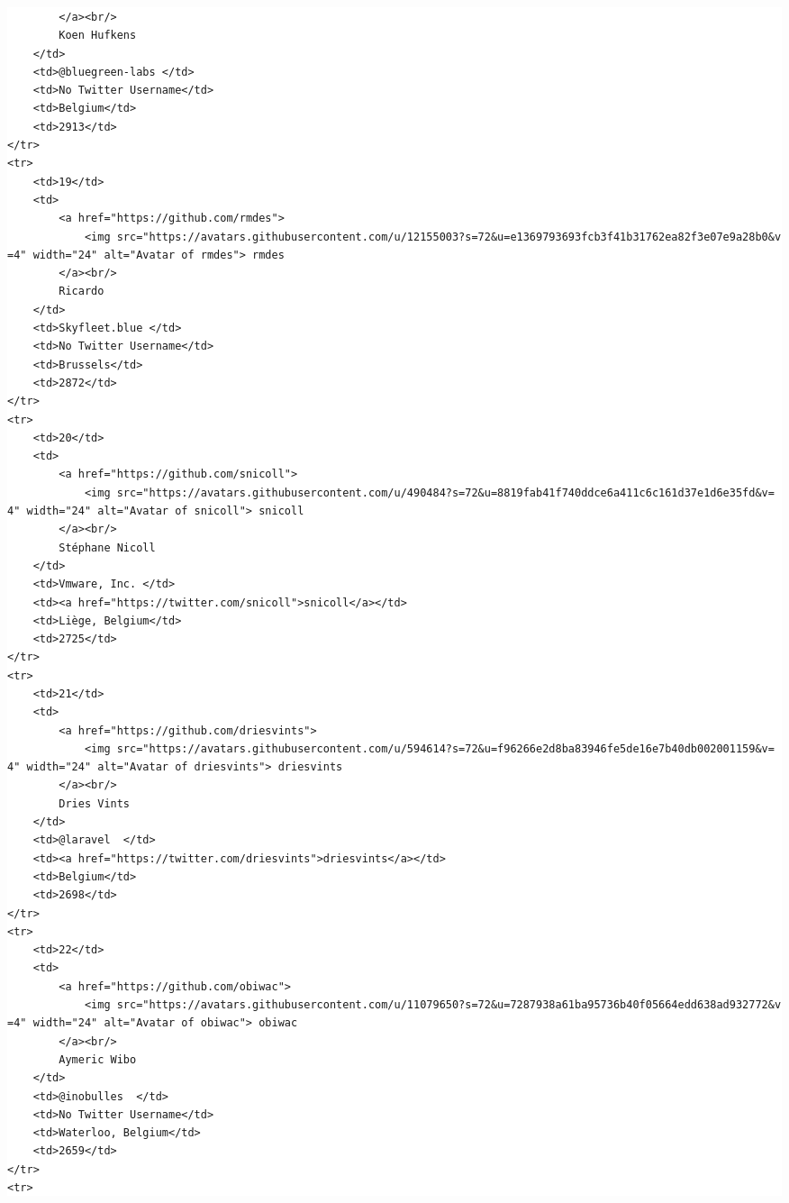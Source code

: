 			</a><br/>
			Koen Hufkens
		</td>
		<td>@bluegreen-labs </td>
		<td>No Twitter Username</td>
		<td>Belgium</td>
		<td>2913</td>
	</tr>
	<tr>
		<td>19</td>
		<td>
			<a href="https://github.com/rmdes">
				<img src="https://avatars.githubusercontent.com/u/12155003?s=72&u=e1369793693fcb3f41b31762ea82f3e07e9a28b0&v=4" width="24" alt="Avatar of rmdes"> rmdes
			</a><br/>
			Ricardo
		</td>
		<td>Skyfleet.blue </td>
		<td>No Twitter Username</td>
		<td>Brussels</td>
		<td>2872</td>
	</tr>
	<tr>
		<td>20</td>
		<td>
			<a href="https://github.com/snicoll">
				<img src="https://avatars.githubusercontent.com/u/490484?s=72&u=8819fab41f740ddce6a411c6c161d37e1d6e35fd&v=4" width="24" alt="Avatar of snicoll"> snicoll
			</a><br/>
			Stéphane Nicoll
		</td>
		<td>Vmware, Inc. </td>
		<td><a href="https://twitter.com/snicoll">snicoll</a></td>
		<td>Liège, Belgium</td>
		<td>2725</td>
	</tr>
	<tr>
		<td>21</td>
		<td>
			<a href="https://github.com/driesvints">
				<img src="https://avatars.githubusercontent.com/u/594614?s=72&u=f96266e2d8ba83946fe5de16e7b40db002001159&v=4" width="24" alt="Avatar of driesvints"> driesvints
			</a><br/>
			Dries Vints
		</td>
		<td>@laravel  </td>
		<td><a href="https://twitter.com/driesvints">driesvints</a></td>
		<td>Belgium</td>
		<td>2698</td>
	</tr>
	<tr>
		<td>22</td>
		<td>
			<a href="https://github.com/obiwac">
				<img src="https://avatars.githubusercontent.com/u/11079650?s=72&u=7287938a61ba95736b40f05664edd638ad932772&v=4" width="24" alt="Avatar of obiwac"> obiwac
			</a><br/>
			Aymeric Wibo
		</td>
		<td>@inobulles  </td>
		<td>No Twitter Username</td>
		<td>Waterloo, Belgium</td>
		<td>2659</td>
	</tr>
	<tr>